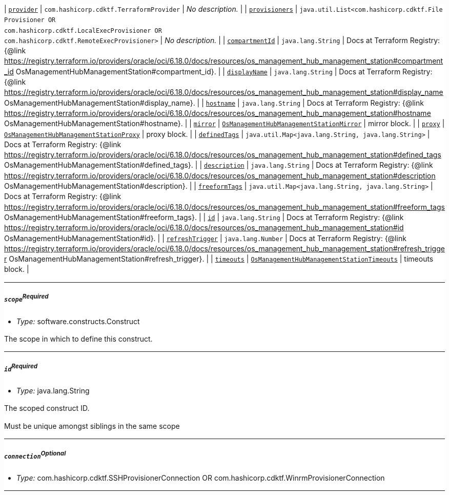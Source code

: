 | <code><a href="#rhizo-co-terraform-provider-oci.osManagementHubManagementStation.OsManagementHubManagementStation.Initializer.parameter.provider">provider</a></code> | <code>com.hashicorp.cdktf.TerraformProvider</code> | *No description.* |
| <code><a href="#rhizo-co-terraform-provider-oci.osManagementHubManagementStation.OsManagementHubManagementStation.Initializer.parameter.provisioners">provisioners</a></code> | <code>java.util.List<com.hashicorp.cdktf.FileProvisioner OR com.hashicorp.cdktf.LocalExecProvisioner OR com.hashicorp.cdktf.RemoteExecProvisioner></code> | *No description.* |
| <code><a href="#rhizo-co-terraform-provider-oci.osManagementHubManagementStation.OsManagementHubManagementStation.Initializer.parameter.compartmentId">compartmentId</a></code> | <code>java.lang.String</code> | Docs at Terraform Registry: {@link https://registry.terraform.io/providers/oracle/oci/6.18.0/docs/resources/os_management_hub_management_station#compartment_id OsManagementHubManagementStation#compartment_id}. |
| <code><a href="#rhizo-co-terraform-provider-oci.osManagementHubManagementStation.OsManagementHubManagementStation.Initializer.parameter.displayName">displayName</a></code> | <code>java.lang.String</code> | Docs at Terraform Registry: {@link https://registry.terraform.io/providers/oracle/oci/6.18.0/docs/resources/os_management_hub_management_station#display_name OsManagementHubManagementStation#display_name}. |
| <code><a href="#rhizo-co-terraform-provider-oci.osManagementHubManagementStation.OsManagementHubManagementStation.Initializer.parameter.hostname">hostname</a></code> | <code>java.lang.String</code> | Docs at Terraform Registry: {@link https://registry.terraform.io/providers/oracle/oci/6.18.0/docs/resources/os_management_hub_management_station#hostname OsManagementHubManagementStation#hostname}. |
| <code><a href="#rhizo-co-terraform-provider-oci.osManagementHubManagementStation.OsManagementHubManagementStation.Initializer.parameter.mirror">mirror</a></code> | <code><a href="#rhizo-co-terraform-provider-oci.osManagementHubManagementStation.OsManagementHubManagementStationMirror">OsManagementHubManagementStationMirror</a></code> | mirror block. |
| <code><a href="#rhizo-co-terraform-provider-oci.osManagementHubManagementStation.OsManagementHubManagementStation.Initializer.parameter.proxy">proxy</a></code> | <code><a href="#rhizo-co-terraform-provider-oci.osManagementHubManagementStation.OsManagementHubManagementStationProxy">OsManagementHubManagementStationProxy</a></code> | proxy block. |
| <code><a href="#rhizo-co-terraform-provider-oci.osManagementHubManagementStation.OsManagementHubManagementStation.Initializer.parameter.definedTags">definedTags</a></code> | <code>java.util.Map<java.lang.String, java.lang.String></code> | Docs at Terraform Registry: {@link https://registry.terraform.io/providers/oracle/oci/6.18.0/docs/resources/os_management_hub_management_station#defined_tags OsManagementHubManagementStation#defined_tags}. |
| <code><a href="#rhizo-co-terraform-provider-oci.osManagementHubManagementStation.OsManagementHubManagementStation.Initializer.parameter.description">description</a></code> | <code>java.lang.String</code> | Docs at Terraform Registry: {@link https://registry.terraform.io/providers/oracle/oci/6.18.0/docs/resources/os_management_hub_management_station#description OsManagementHubManagementStation#description}. |
| <code><a href="#rhizo-co-terraform-provider-oci.osManagementHubManagementStation.OsManagementHubManagementStation.Initializer.parameter.freeformTags">freeformTags</a></code> | <code>java.util.Map<java.lang.String, java.lang.String></code> | Docs at Terraform Registry: {@link https://registry.terraform.io/providers/oracle/oci/6.18.0/docs/resources/os_management_hub_management_station#freeform_tags OsManagementHubManagementStation#freeform_tags}. |
| <code><a href="#rhizo-co-terraform-provider-oci.osManagementHubManagementStation.OsManagementHubManagementStation.Initializer.parameter.id">id</a></code> | <code>java.lang.String</code> | Docs at Terraform Registry: {@link https://registry.terraform.io/providers/oracle/oci/6.18.0/docs/resources/os_management_hub_management_station#id OsManagementHubManagementStation#id}. |
| <code><a href="#rhizo-co-terraform-provider-oci.osManagementHubManagementStation.OsManagementHubManagementStation.Initializer.parameter.refreshTrigger">refreshTrigger</a></code> | <code>java.lang.Number</code> | Docs at Terraform Registry: {@link https://registry.terraform.io/providers/oracle/oci/6.18.0/docs/resources/os_management_hub_management_station#refresh_trigger OsManagementHubManagementStation#refresh_trigger}. |
| <code><a href="#rhizo-co-terraform-provider-oci.osManagementHubManagementStation.OsManagementHubManagementStation.Initializer.parameter.timeouts">timeouts</a></code> | <code><a href="#rhizo-co-terraform-provider-oci.osManagementHubManagementStation.OsManagementHubManagementStationTimeouts">OsManagementHubManagementStationTimeouts</a></code> | timeouts block. |

---

##### `scope`<sup>Required</sup> <a name="scope" id="rhizo-co-terraform-provider-oci.osManagementHubManagementStation.OsManagementHubManagementStation.Initializer.parameter.scope"></a>

- *Type:* software.constructs.Construct

The scope in which to define this construct.

---

##### `id`<sup>Required</sup> <a name="id" id="rhizo-co-terraform-provider-oci.osManagementHubManagementStation.OsManagementHubManagementStation.Initializer.parameter.id"></a>

- *Type:* java.lang.String

The scoped construct ID.

Must be unique amongst siblings in the same scope

---

##### `connection`<sup>Optional</sup> <a name="connection" id="rhizo-co-terraform-provider-oci.osManagementHubManagementStation.OsManagementHubManagementStation.Initializer.parameter.connection"></a>

- *Type:* com.hashicorp.cdktf.SSHProvisionerConnection OR com.hashicorp.cdktf.WinrmProvisionerConnection

---